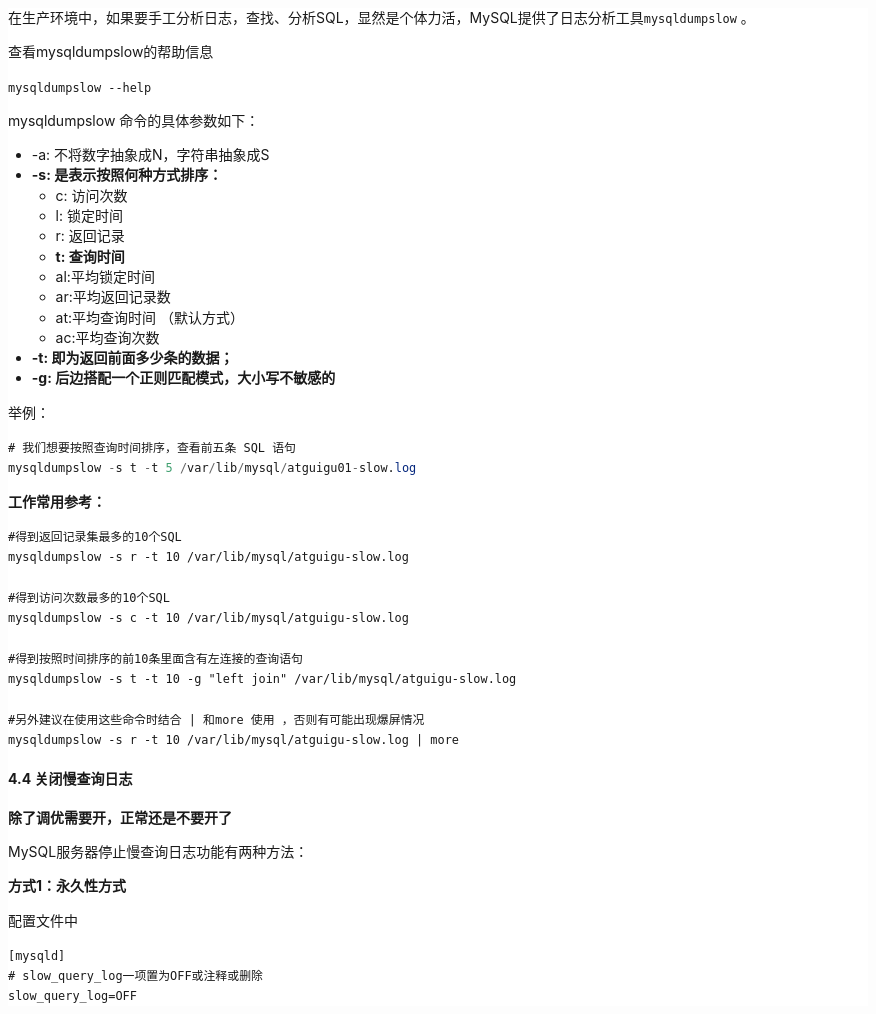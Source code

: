 在生产环境中，如果要手工分析日志，查找、分析SQL，显然是个体力活，MySQL提供了日志分析工具`mysqldumpslow` 。

查看mysqldumpslow的帮助信息  

```mysql	
mysqldumpslow --help
```

mysqldumpslow 命令的具体参数如下：

- -a: 不将数字抽象成N，字符串抽象成S
- **-s: 是表示按照何种方式排序：**
  - c: 访问次数
  - l: 锁定时间
  - r: 返回记录
  - **t: 查询时间**
  - al:平均锁定时间
  - ar:平均返回记录数
  - at:平均查询时间 （默认方式）
  - ac:平均查询次数
- **-t: 即为返回前面多少条的数据；**  
- **-g: 后边搭配一个正则匹配模式，大小写不敏感的**

举例：

```sql
# 我们想要按照查询时间排序，查看前五条 SQL 语句
mysqldumpslow -s t -t 5 /var/lib/mysql/atguigu01-slow.log
```

**工作常用参考：**

```mysql
#得到返回记录集最多的10个SQL
mysqldumpslow -s r -t 10 /var/lib/mysql/atguigu-slow.log

#得到访问次数最多的10个SQL
mysqldumpslow -s c -t 10 /var/lib/mysql/atguigu-slow.log

#得到按照时间排序的前10条里面含有左连接的查询语句
mysqldumpslow -s t -t 10 -g "left join" /var/lib/mysql/atguigu-slow.log

#另外建议在使用这些命令时结合 | 和more 使用 ，否则有可能出现爆屏情况
mysqldumpslow -s r -t 10 /var/lib/mysql/atguigu-slow.log | more
```



#### 4.4 关闭慢查询日志

**除了调优需要开，正常还是不要开了**

MySQL服务器停止慢查询日志功能有两种方法：

**方式1：永久性方式**

配置文件中

```mysql
[mysqld]
# slow_query_log一项置为OFF或注释或删除
slow_query_log=OFF
```
